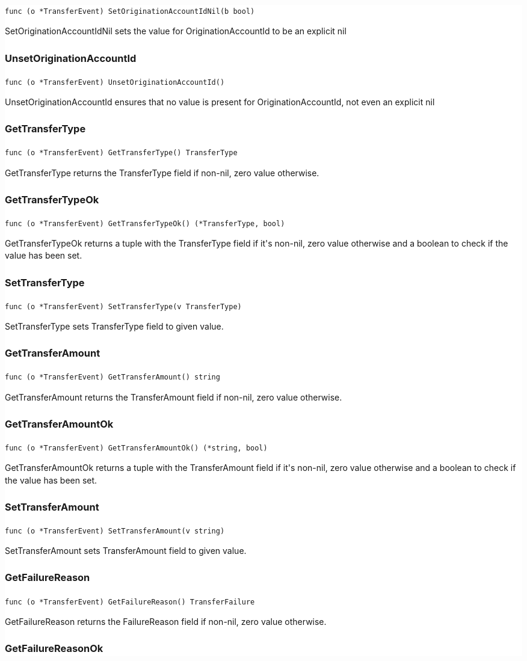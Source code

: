 `func (o *TransferEvent) SetOriginationAccountIdNil(b bool)`

 SetOriginationAccountIdNil sets the value for OriginationAccountId to be an explicit nil

### UnsetOriginationAccountId
`func (o *TransferEvent) UnsetOriginationAccountId()`

UnsetOriginationAccountId ensures that no value is present for OriginationAccountId, not even an explicit nil
### GetTransferType

`func (o *TransferEvent) GetTransferType() TransferType`

GetTransferType returns the TransferType field if non-nil, zero value otherwise.

### GetTransferTypeOk

`func (o *TransferEvent) GetTransferTypeOk() (*TransferType, bool)`

GetTransferTypeOk returns a tuple with the TransferType field if it's non-nil, zero value otherwise
and a boolean to check if the value has been set.

### SetTransferType

`func (o *TransferEvent) SetTransferType(v TransferType)`

SetTransferType sets TransferType field to given value.


### GetTransferAmount

`func (o *TransferEvent) GetTransferAmount() string`

GetTransferAmount returns the TransferAmount field if non-nil, zero value otherwise.

### GetTransferAmountOk

`func (o *TransferEvent) GetTransferAmountOk() (*string, bool)`

GetTransferAmountOk returns a tuple with the TransferAmount field if it's non-nil, zero value otherwise
and a boolean to check if the value has been set.

### SetTransferAmount

`func (o *TransferEvent) SetTransferAmount(v string)`

SetTransferAmount sets TransferAmount field to given value.


### GetFailureReason

`func (o *TransferEvent) GetFailureReason() TransferFailure`

GetFailureReason returns the FailureReason field if non-nil, zero value otherwise.

### GetFailureReasonOk
